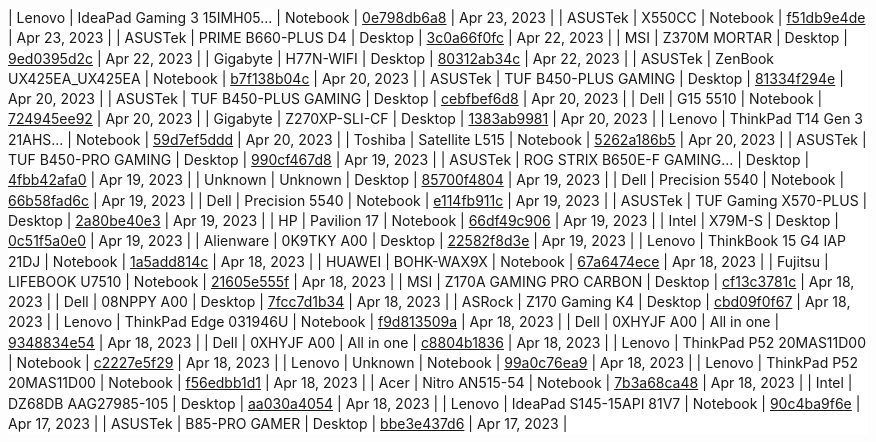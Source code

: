 | Lenovo        | IdeaPad Gaming 3 15IMH05... | Notebook    | [0e798db6a8](https://linux-hardware.org/?probe=0e798db6a8) | Apr 23, 2023 |
| ASUSTek       | X550CC                      | Notebook    | [f51db9e4de](https://linux-hardware.org/?probe=f51db9e4de) | Apr 23, 2023 |
| ASUSTek       | PRIME B660-PLUS D4          | Desktop     | [3c0a66f0fc](https://linux-hardware.org/?probe=3c0a66f0fc) | Apr 22, 2023 |
| MSI           | Z370M MORTAR                | Desktop     | [9ed0395d2c](https://linux-hardware.org/?probe=9ed0395d2c) | Apr 22, 2023 |
| Gigabyte      | H77N-WIFI                   | Desktop     | [80312ab34c](https://linux-hardware.org/?probe=80312ab34c) | Apr 22, 2023 |
| ASUSTek       | ZenBook UX425EA_UX425EA     | Notebook    | [b7f138b04c](https://linux-hardware.org/?probe=b7f138b04c) | Apr 20, 2023 |
| ASUSTek       | TUF B450-PLUS GAMING        | Desktop     | [81334f294e](https://linux-hardware.org/?probe=81334f294e) | Apr 20, 2023 |
| ASUSTek       | TUF B450-PLUS GAMING        | Desktop     | [cebfbef6d8](https://linux-hardware.org/?probe=cebfbef6d8) | Apr 20, 2023 |
| Dell          | G15 5510                    | Notebook    | [724945ee92](https://linux-hardware.org/?probe=724945ee92) | Apr 20, 2023 |
| Gigabyte      | Z270XP-SLI-CF               | Desktop     | [1383ab9981](https://linux-hardware.org/?probe=1383ab9981) | Apr 20, 2023 |
| Lenovo        | ThinkPad T14 Gen 3 21AHS... | Notebook    | [59d7ef5ddd](https://linux-hardware.org/?probe=59d7ef5ddd) | Apr 20, 2023 |
| Toshiba       | Satellite L515              | Notebook    | [5262a186b5](https://linux-hardware.org/?probe=5262a186b5) | Apr 20, 2023 |
| ASUSTek       | TUF B450-PRO GAMING         | Desktop     | [990cf467d8](https://linux-hardware.org/?probe=990cf467d8) | Apr 19, 2023 |
| ASUSTek       | ROG STRIX B650E-F GAMING... | Desktop     | [4fbb42afa0](https://linux-hardware.org/?probe=4fbb42afa0) | Apr 19, 2023 |
| Unknown       | Unknown                     | Desktop     | [85700f4804](https://linux-hardware.org/?probe=85700f4804) | Apr 19, 2023 |
| Dell          | Precision 5540              | Notebook    | [66b58fad6c](https://linux-hardware.org/?probe=66b58fad6c) | Apr 19, 2023 |
| Dell          | Precision 5540              | Notebook    | [e114fb911c](https://linux-hardware.org/?probe=e114fb911c) | Apr 19, 2023 |
| ASUSTek       | TUF Gaming X570-PLUS        | Desktop     | [2a80be40e3](https://linux-hardware.org/?probe=2a80be40e3) | Apr 19, 2023 |
| HP            | Pavilion 17                 | Notebook    | [66df49c906](https://linux-hardware.org/?probe=66df49c906) | Apr 19, 2023 |
| Intel         | X79M-S                      | Desktop     | [0c51f5a0e0](https://linux-hardware.org/?probe=0c51f5a0e0) | Apr 19, 2023 |
| Alienware     | 0K9TKY A00                  | Desktop     | [22582f8d3e](https://linux-hardware.org/?probe=22582f8d3e) | Apr 19, 2023 |
| Lenovo        | ThinkBook 15 G4 IAP 21DJ    | Notebook    | [1a5add814c](https://linux-hardware.org/?probe=1a5add814c) | Apr 18, 2023 |
| HUAWEI        | BOHK-WAX9X                  | Notebook    | [67a6474ece](https://linux-hardware.org/?probe=67a6474ece) | Apr 18, 2023 |
| Fujitsu       | LIFEBOOK U7510              | Notebook    | [21605e555f](https://linux-hardware.org/?probe=21605e555f) | Apr 18, 2023 |
| MSI           | Z170A GAMING PRO CARBON     | Desktop     | [cf13c3781c](https://linux-hardware.org/?probe=cf13c3781c) | Apr 18, 2023 |
| Dell          | 08NPPY A00                  | Desktop     | [7fcc7d1b34](https://linux-hardware.org/?probe=7fcc7d1b34) | Apr 18, 2023 |
| ASRock        | Z170 Gaming K4              | Desktop     | [cbd09f0f67](https://linux-hardware.org/?probe=cbd09f0f67) | Apr 18, 2023 |
| Lenovo        | ThinkPad Edge 031946U       | Notebook    | [f9d813509a](https://linux-hardware.org/?probe=f9d813509a) | Apr 18, 2023 |
| Dell          | 0XHYJF A00                  | All in one  | [9348834e54](https://linux-hardware.org/?probe=9348834e54) | Apr 18, 2023 |
| Dell          | 0XHYJF A00                  | All in one  | [c8804b1836](https://linux-hardware.org/?probe=c8804b1836) | Apr 18, 2023 |
| Lenovo        | ThinkPad P52 20MAS11D00     | Notebook    | [c2227e5f29](https://linux-hardware.org/?probe=c2227e5f29) | Apr 18, 2023 |
| Lenovo        | Unknown                     | Notebook    | [99a0c76ea9](https://linux-hardware.org/?probe=99a0c76ea9) | Apr 18, 2023 |
| Lenovo        | ThinkPad P52 20MAS11D00     | Notebook    | [f56edbb1d1](https://linux-hardware.org/?probe=f56edbb1d1) | Apr 18, 2023 |
| Acer          | Nitro AN515-54              | Notebook    | [7b3a68ca48](https://linux-hardware.org/?probe=7b3a68ca48) | Apr 18, 2023 |
| Intel         | DZ68DB AAG27985-105         | Desktop     | [aa030a4054](https://linux-hardware.org/?probe=aa030a4054) | Apr 18, 2023 |
| Lenovo        | IdeaPad S145-15API 81V7     | Notebook    | [90c4ba9f6e](https://linux-hardware.org/?probe=90c4ba9f6e) | Apr 17, 2023 |
| ASUSTek       | B85-PRO GAMER               | Desktop     | [bbe3e437d6](https://linux-hardware.org/?probe=bbe3e437d6) | Apr 17, 2023 |